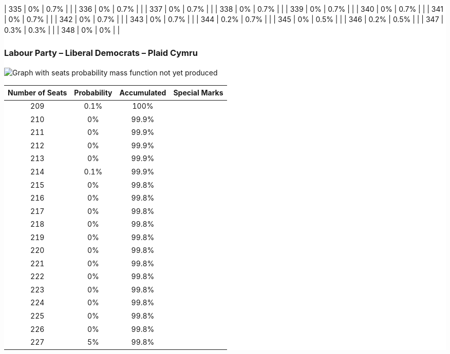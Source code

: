 | 335 | 0% | 0.7% |  |
| 336 | 0% | 0.7% |  |
| 337 | 0% | 0.7% |  |
| 338 | 0% | 0.7% |  |
| 339 | 0% | 0.7% |  |
| 340 | 0% | 0.7% |  |
| 341 | 0% | 0.7% |  |
| 342 | 0% | 0.7% |  |
| 343 | 0% | 0.7% |  |
| 344 | 0.2% | 0.7% |  |
| 345 | 0% | 0.5% |  |
| 346 | 0.2% | 0.5% |  |
| 347 | 0.3% | 0.3% |  |
| 348 | 0% | 0% |  |

### Labour Party – Liberal Democrats – Plaid Cymru

![Graph with seats probability mass function not yet produced](2018-10-15-KantarPublic-coalitions-seats-pmf-lab–libdem–pc.png "Seats Probability Mass Function")

| Number of Seats | Probability | Accumulated | Special Marks |
|:---------------:|:-----------:|:-----------:|:-------------:|
| 209 | 0.1% | 100% |  |
| 210 | 0% | 99.9% |  |
| 211 | 0% | 99.9% |  |
| 212 | 0% | 99.9% |  |
| 213 | 0% | 99.9% |  |
| 214 | 0.1% | 99.9% |  |
| 215 | 0% | 99.8% |  |
| 216 | 0% | 99.8% |  |
| 217 | 0% | 99.8% |  |
| 218 | 0% | 99.8% |  |
| 219 | 0% | 99.8% |  |
| 220 | 0% | 99.8% |  |
| 221 | 0% | 99.8% |  |
| 222 | 0% | 99.8% |  |
| 223 | 0% | 99.8% |  |
| 224 | 0% | 99.8% |  |
| 225 | 0% | 99.8% |  |
| 226 | 0% | 99.8% |  |
| 227 | 5% | 99.8% |  |